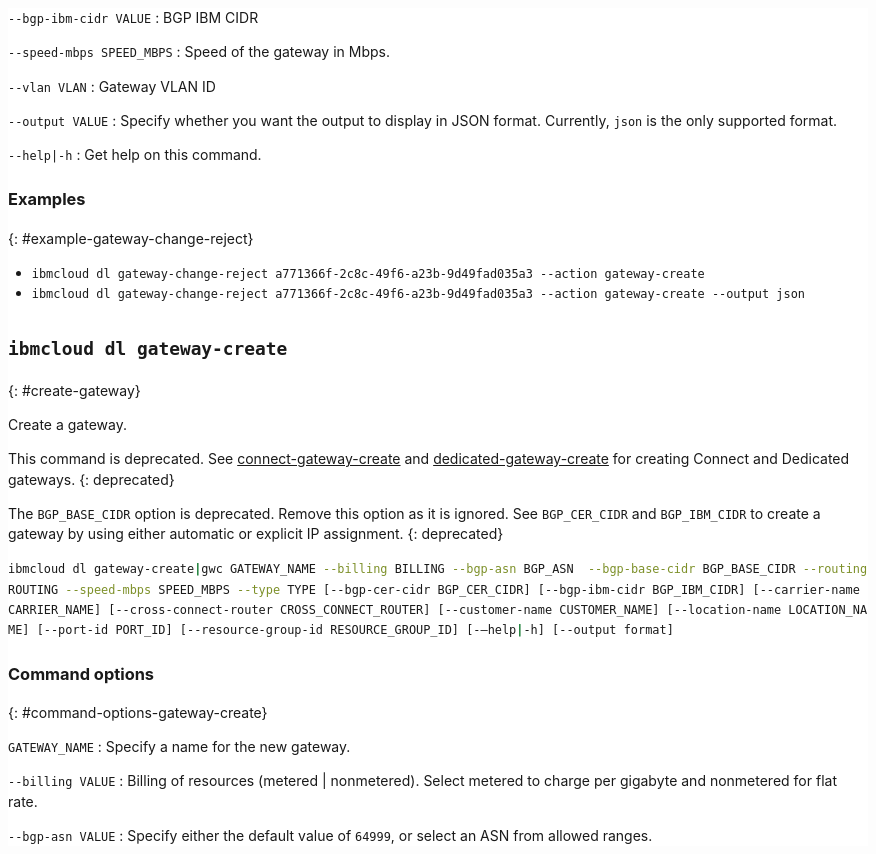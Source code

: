 `--bgp-ibm-cidr VALUE`
:   BGP IBM CIDR

`--speed-mbps SPEED_MBPS`
:   Speed of the gateway in Mbps.

`--vlan VLAN`
:   Gateway VLAN ID

`--output VALUE`
:   Specify whether you want the output to display in JSON format. Currently, `json` is the only supported format.

`--help|-h`
:   Get help on this command.

### Examples
{: #example-gateway-change-reject}

- `ibmcloud dl gateway-change-reject a771366f-2c8c-49f6-a23b-9d49fad035a3 --action gateway-create`
- `ibmcloud dl gateway-change-reject a771366f-2c8c-49f6-a23b-9d49fad035a3 --action gateway-create --output json`

## `ibmcloud dl gateway-create`
{: #create-gateway}

Create a gateway.

This command is deprecated. See [connect-gateway-create](/docs/dl?topic=dl-dl-cli&interface=ui#create-connect-gateway) and [dedicated-gateway-create](/docs/dl?topic=dl-dl-cli&interface=ui#create-dedicated-gateway) for creating Connect and Dedicated gateways.
{: deprecated}

The `BGP_BASE_CIDR` option is deprecated. Remove this option as it is ignored. See `BGP_CER_CIDR` and `BGP_IBM_CIDR` to create a gateway by using either automatic or explicit IP assignment.
{: deprecated}

```sh
ibmcloud dl gateway-create|gwc GATEWAY_NAME --billing BILLING --bgp-asn BGP_ASN  --bgp-base-cidr BGP_BASE_CIDR --routing ROUTING --speed-mbps SPEED_MBPS --type TYPE [--bgp-cer-cidr BGP_CER_CIDR] [--bgp-ibm-cidr BGP_IBM_CIDR] [--carrier-name CARRIER_NAME] [--cross-connect-router CROSS_CONNECT_ROUTER] [--customer-name CUSTOMER_NAME] [--location-name LOCATION_NAME] [--port-id PORT_ID] [--resource-group-id RESOURCE_GROUP_ID] [-–help|-h] [--output format]
```

### Command options
{: #command-options-gateway-create}

`GATEWAY_NAME`
:   Specify a name for the new gateway.

`--billing VALUE`
:   Billing of resources (metered | nonmetered). Select metered to charge per gigabyte and nonmetered for flat rate.

`--bgp-asn VALUE`
:   Specify either the default value of `64999`, or select an ASN from allowed ranges.
